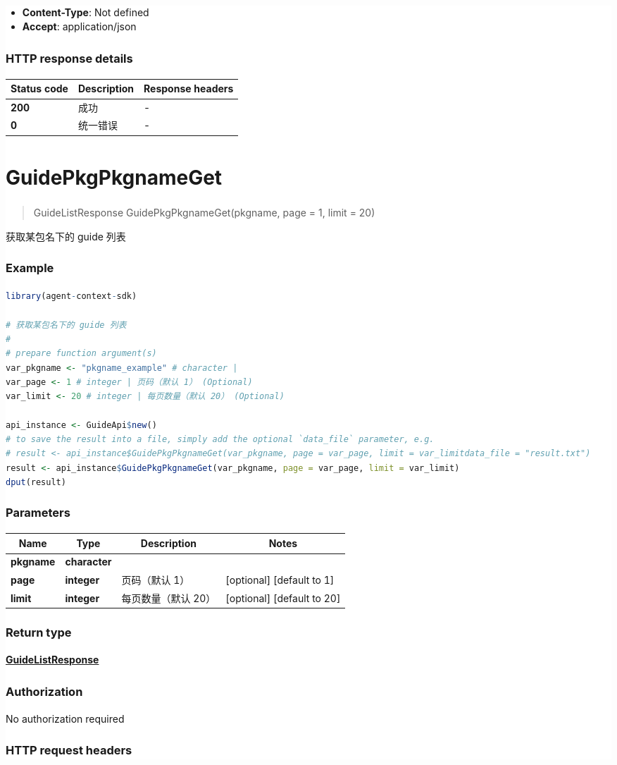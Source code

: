  - **Content-Type**: Not defined
 - **Accept**: application/json

### HTTP response details
| Status code | Description | Response headers |
|-------------|-------------|------------------|
| **200** | 成功 |  -  |
| **0** | 统一错误 |  -  |

# **GuidePkgPkgnameGet**
> GuideListResponse GuidePkgPkgnameGet(pkgname, page = 1, limit = 20)

获取某包名下的 guide 列表

### Example
```R
library(agent-context-sdk)

# 获取某包名下的 guide 列表
#
# prepare function argument(s)
var_pkgname <- "pkgname_example" # character | 
var_page <- 1 # integer | 页码（默认 1） (Optional)
var_limit <- 20 # integer | 每页数量（默认 20） (Optional)

api_instance <- GuideApi$new()
# to save the result into a file, simply add the optional `data_file` parameter, e.g.
# result <- api_instance$GuidePkgPkgnameGet(var_pkgname, page = var_page, limit = var_limitdata_file = "result.txt")
result <- api_instance$GuidePkgPkgnameGet(var_pkgname, page = var_page, limit = var_limit)
dput(result)
```

### Parameters

Name | Type | Description  | Notes
------------- | ------------- | ------------- | -------------
 **pkgname** | **character**|  | 
 **page** | **integer**| 页码（默认 1） | [optional] [default to 1]
 **limit** | **integer**| 每页数量（默认 20） | [optional] [default to 20]

### Return type

[**GuideListResponse**](GuideListResponse.md)

### Authorization

No authorization required

### HTTP request headers
